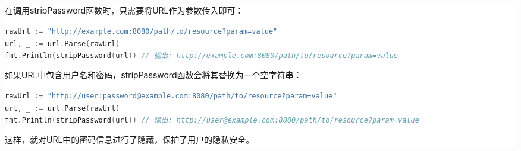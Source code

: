 在调用stripPassword函数时，只需要将URL作为参数传入即可：

```go
rawUrl := "http://example.com:8080/path/to/resource?param=value"
url, _ := url.Parse(rawUrl)
fmt.Println(stripPassword(url)) // 输出: http://example.com:8080/path/to/resource?param=value
```

如果URL中包含用户名和密码，stripPassword函数会将其替换为一个空字符串：

```go
rawUrl := "http://user:password@example.com:8080/path/to/resource?param=value"
url, _ := url.Parse(rawUrl)
fmt.Println(stripPassword(url)) // 输出: http://user@example.com:8080/path/to/resource?param=value
```

这样，就对URL中的密码信息进行了隐藏，保护了用户的隐私安全。



